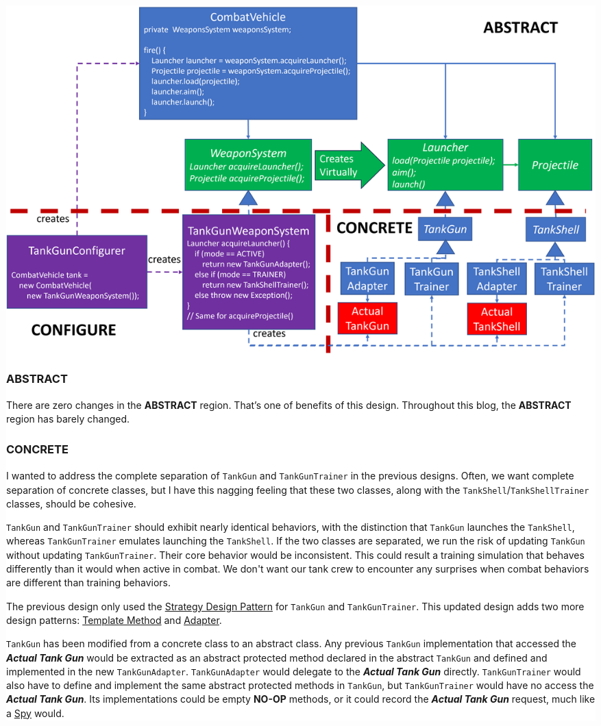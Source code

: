 <img src="/assets/AbstractCohesion10.png" alt="Overall Safety Critical Design"  width = "100%" align="center" style="padding-right: 35px;">

### ABSTRACT
There are zero changes in the __ABSTRACT__ region. That’s one of benefits of this design. Throughout this blog, the __ABSTRACT__ region has barely changed.

### CONCRETE
I wanted to address the complete separation of `TankGun` and `TankGunTrainer` in the previous designs. Often, we want complete separation of concrete classes, but I have this nagging feeling that these two classes, along with the `TankShell`/`TankShellTrainer` classes, should be cohesive.

`TankGun` and `TankGunTrainer` should exhibit nearly identical behaviors, with the distinction that `TankGun` launches the `TankShell`, whereas `TankGunTrainer` emulates launching the `TankShell`. If the two classes are separated, we run the risk of updating `TankGun` without updating `TankGunTrainer`. Their core behavior would be inconsistent. This could result a training simulation that behaves differently than it would when active in combat. We don't want our tank crew to encounter any surprises when combat behaviors are different than training behaviors.

The previous design only used the [Strategy Design Pattern](https://jhumelsine.github.io/2023/09/21/strategy-design-pattern.html) for `TankGun` and `TankGunTrainer`. This updated design adds two more design patterns: [Template Method](https://jhumelsine.github.io/2023/09/26/template-method-design-pattern.html) and [Adapter](https://jhumelsine.github.io/2023/09/29/adapter-design-pattern.html).

`TankGun` has been modified from a concrete class to an abstract class. Any previous `TankGun` implementation that accessed the ___Actual Tank Gun___ would be extracted as an abstract protected method declared in the abstract `TankGun` and defined and implemented in the new `TankGunAdapter`. `TankGunAdapter` would delegate to the ___Actual Tank Gun___ directly. `TankGunTrainer` would also have to define and implement the same abstract protected methods in `TankGun`, but `TankGunTrainer` would have no access the ___Actual Tank Gun___. Its implementations could be empty __NO-OP__ methods, or it could record the ___Actual Tank Gun___ request, much like a [Spy](https://jhumelsine.github.io/2024/07/02/test-doubles.html#spy) would.
